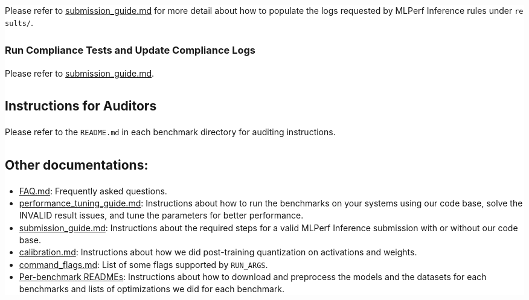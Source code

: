 Please refer to [submission_guide.md](submission_guide.md) for more detail about how to populate the logs requested by
MLPerf Inference rules under `results/`.

### Run Compliance Tests and Update Compliance Logs

Please refer to [submission_guide.md](submission_guide.md).

## Instructions for Auditors

Please refer to the `README.md` in each benchmark directory for auditing instructions.

## Other documentations:

- [FAQ.md](FAQ.md): Frequently asked questions.
- [performance_tuning_guide.md](performance_tuning_guide.md): Instructions about how to run the benchmarks on your systems using our code base, solve the INVALID result issues, and tune the parameters for better performance.
- [submission_guide.md](submission_guide.md): Instructions about the required steps for a valid MLPerf Inference submission with or without our code base.
- [calibration.md](calibration.md): Instructions about how we did post-training quantization on activations and weights.
- [command_flags.md](command_flags.md): List of some flags supported by `RUN_ARGS`.
- [Per-benchmark READMEs](code/README.md): Instructions about how to download and preprocess the models and the datasets for each benchmarks and lists of optimizations we did for each benchmark.
